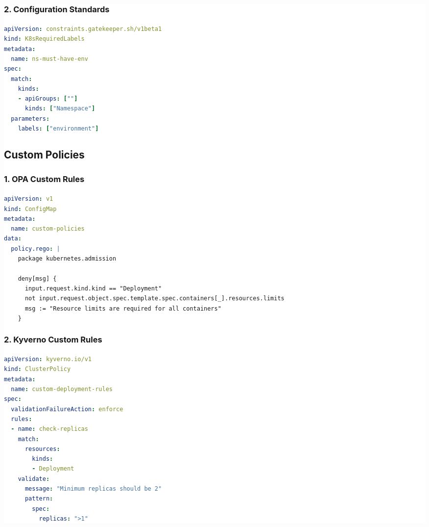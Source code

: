 ### 2. Configuration Standards

```yaml
apiVersion: constraints.gatekeeper.sh/v1beta1
kind: K8sRequiredLabels
metadata:
  name: ns-must-have-env
spec:
  match:
    kinds:
    - apiGroups: [""]
      kinds: ["Namespace"]
  parameters:
    labels: ["environment"]
```

## Custom Policies

### 1. OPA Custom Rules

```yaml
apiVersion: v1
kind: ConfigMap
metadata:
  name: custom-policies
data:
  policy.rego: |
    package kubernetes.admission
    
    deny[msg] {
      input.request.kind.kind == "Deployment"
      not input.request.object.spec.template.spec.containers[_].resources.limits
      msg := "Resource limits are required for all containers"
    }
```

### 2. Kyverno Custom Rules

```yaml
apiVersion: kyverno.io/v1
kind: ClusterPolicy
metadata:
  name: custom-deployment-rules
spec:
  validationFailureAction: enforce
  rules:
  - name: check-replicas
    match:
      resources:
        kinds:
        - Deployment
    validate:
      message: "Minimum replicas should be 2"
      pattern:
        spec:
          replicas: ">1"
```
